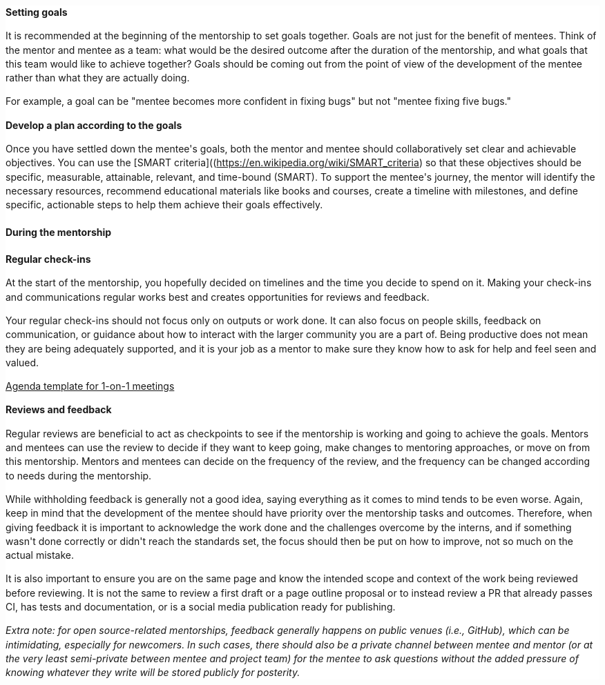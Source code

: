 **Setting goals**

It is recommended at the beginning of the mentorship to set goals together. Goals are not just for the benefit of mentees. Think of the mentor and mentee as a team: what would be the desired outcome after the duration of the mentorship, and what goals that this team would like to achieve together? Goals should be coming out from the point of view of the development of the mentee rather than what they are actually doing.

For example, a goal can be "mentee becomes more confident in fixing bugs" but not "mentee fixing five bugs."

**Develop a plan according to the goals**

Once you have settled down the mentee's goals, both the mentor and mentee should collaboratively set clear and achievable objectives. You can use the [SMART criteria]((https://en.wikipedia.org/wiki/SMART_criteria) so that these objectives should be specific, measurable, attainable, relevant, and time-bound (SMART). To support the mentee's journey, the mentor will identify the necessary resources, recommend educational materials like books and courses, create a timeline with milestones, and define specific, actionable steps to help them achieve their goals effectively.

#### During the mentorship

**Regular check-ins**

At the start of the mentorship, you hopefully decided on timelines and the time you decide to spend on it. Making your check-ins and communications regular works best and creates opportunities for reviews and feedback.

Your regular check-ins should not focus only on outputs or work done. It can also focus on people skills, feedback on communication, or guidance about how to interact with the larger community you are a part of. Being productive does not mean they are being adequately supported, and it is your job as a mentor to make sure they know how to ask for help and feel seen and valued.

[Agenda template for 1-on-1 meetings](https://hackmd.io/@melissawm/11template)

**Reviews and feedback**

Regular reviews are beneficial to act as checkpoints to see if the mentorship is working and going to achieve the goals. Mentors and mentees can use the review to decide if they want to keep going, make changes to mentoring approaches, or move on from this mentorship. Mentors and mentees can decide on the frequency of the review, and the frequency can be changed according to needs during the mentorship.

While withholding feedback is generally not a good idea, saying everything as it comes to mind tends to be even worse. Again, keep in mind that the development of the mentee should have priority over the mentorship tasks and outcomes. Therefore, when giving feedback it is important to acknowledge the work done and the challenges overcome by the interns, and if something wasn't done correctly or didn't reach the standards set, the focus should then be put on how to improve, not so much on the actual mistake.

It is also important to ensure you are on the same page and know the intended scope and context of the work being reviewed before reviewing. It is not the same to review a first draft or a page outline proposal or to instead review a PR that already passes CI, has tests and documentation, or is a social media publication ready for publishing.

_Extra note: for open source-related mentorships, feedback generally happens on public venues (i.e., GitHub), which can be intimidating, especially for
newcomers. In such cases, there should also be a private channel between mentee and mentor (or at the very least semi-private between mentee and project team) for the mentee to ask questions without the added pressure of knowing whatever they write will be stored publicly for posterity._

